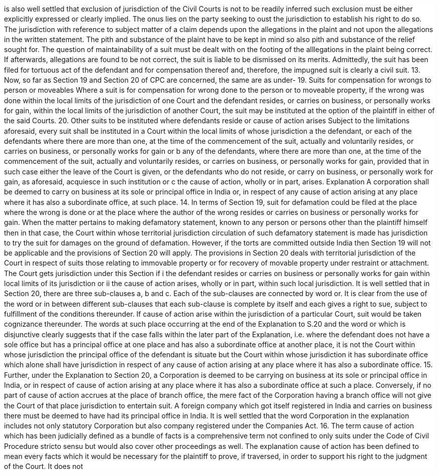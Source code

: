 is also well settled that exclusion of jurisdiction of the Civil Courts is not to be readily inferred such exclusion must be either explicitly expressed or clearly implied. The onus lies on the party seeking to oust the jurisdiction to establish his right to do so. The jurisdiction with reference to subject matter of a claim depends upon the allegations in the plaint and not upon the allegations in the written statement. The pith and substance of the plaint have to be kept in mind so also pith and substance of the relief sought for. The question of maintainability of a suit must be dealt with on the footing of the alllegations in the plaint being correct. If afterwards, allegations are found to be not correct, the suit is liable to be dismissed on its merits. Admittedly, the suit has been filed for tortuous act of the defendant and for compensation thereof and, therefore, the impugned suit is clearly a civil suit. 13. Now, so far as Section 19 and Section 20 of CPC are concerned, the same are as under- 19. Suits for compensation for wrongs to person or moveables Where a suit is for compensation for wrong done to the person or to moveable property, if the wrong was done within the local limits of the jurisdiction of one Court and the defendant resides, or carries on business, or personally works for gain, within the local limits of the jurisdiction of another Court, the suit may be instituted at the option of the plaintiff in either of the said Courts. 20. Other suits to be instituted where defendants reside or cause of action arises Subject to the limitations aforesaid, every suit shall be instituted in a Court within the local limits of whose jurisdiction a the defendant, or each of the defendants where there are more than one, at the time of the commencement of the suit, actually and voluntarily resides, or carries on business, or personally works for gain or b any of the defendants, where there are more than one, at the time of the commencement of the suit, actually and voluntarily resides, or carries on business, or personally works for gain, provided that in such case either the leave of the Court is given, or the defendants who do not reside, or carry on business, or personally work for gain, as aforesaid, acquiesce in such institution or c the cause of action, wholly or in part, arises. Explanation A corporation shall be deemed to carry on business at its sole or principal office in India or, in respect of any cause of action arising at any place where it has also a subordinate office, at such place. 14. In terms of Section 19, suit for defamation could be filed at the place where the wrong is done or at the place where the author of the wrong resides or carries on business or personally works for gain. When the matter pertains to making defamatory statement, known to any person or persons other than the plaintiff himself then in that case, the Court within whose territorial jurisdiction circulation of such defamatory statement is made has jurisdiction to try the suit for damages on the ground of defamation. However, if the torts are committed outside India then Section 19 will not be applicable and the provisions of Section 20 will apply. The provisions in Section 20 deals with territorial jurisdiction of the Court in respect of suits those relating to immovable property or for recovery of movable property under restraint or attachment. The Court gets jurisdiction under this Section if i the defendant resides or carries on business or personally works for gain within local limits of its jurisdiction or ii the cause of action arises, wholly or in part, within such local jurisdiction. It is well settled that in Section 20, there are three sub-clauses a, b and c. Each of the sub-clauses are connected by word or. It is clear from the use of the word or in between different sub-clauses that each sub-clause is complete by itself and each gives a right to sue, subject to fulfillment of the conditions thereunder. If cause of action arise within the jurisdiction of a particular Court, suit would be taken cognizance thereunder. The words at such place occurring at the end of the Explanation to S.20 and the word or which is disjunctive clearly suggests that if the case falls within the later part of the Explanation, i.e. where the defendant does not have a sole office but has a principal office at one place and has also a subordinate office at another place, it is not the Court within whose jurisdiction the principal office of the defendant is situate but the Court within whose jurisdiction it has subordinate office which alone shall have jurisdiction in respect of any cause of action arising at any place where it has also a subordinate office. 15. Further, under the Explanation to Section 20, a Corporation is deemed to be carrying on business at its sole or principal office in India, or in respect of cause of action arising at any place where it has also a subordinate office at such a place. Conversely, if no part of cause of action accrues at the place of branch office, the mere fact of the Corporation having a branch office will not give the Court of that place jurisdiction to entertain suit. A foreign company which got itself registered in India and carries on business there must be deemed to have had its principal office in India. It is well settled that the word Corporation in the explanation includes not only statutory Corporation but also company registered under the Companies Act. 16. The term cause of action which has been judicially defined as a bundle of facts is a comprehensive term not confined to only suits under the Code of Civil Procedure stricto sensu but would also cover other proceedings as well. The explanation cause of action has been defined to mean every facts which it would be necessary for the plaintiff to prove, if traversed, in order to support his right to the judgment of the Court. It does not